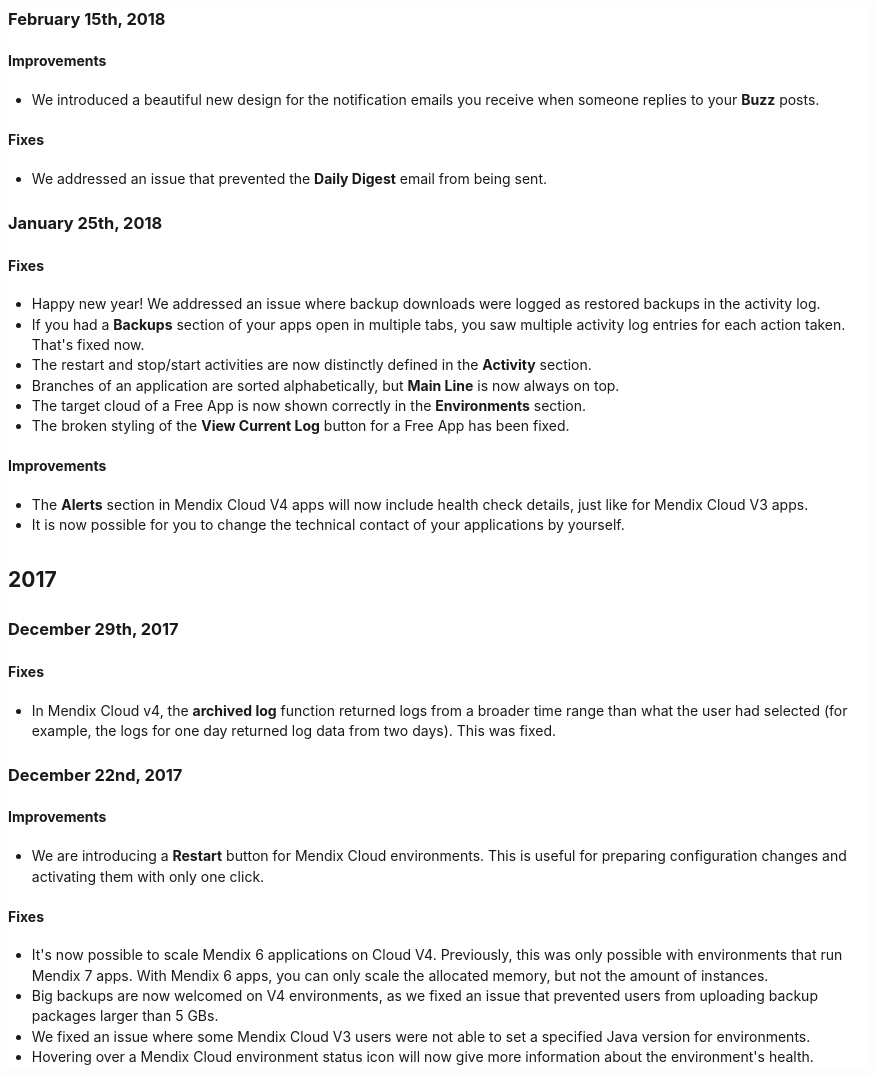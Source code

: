 ### February 15th, 2018

#### Improvements

* We introduced a beautiful new design for the notification emails you receive when someone replies to your **Buzz** posts.

#### Fixes

* We addressed an issue that prevented the **Daily Digest** email from being sent.

### January 25th, 2018

#### Fixes

* Happy new year! We addressed an issue where backup downloads were logged as restored backups in the activity log.
* If you had a **Backups** section of your apps open in multiple tabs, you saw multiple activity log entries for each action taken. That's fixed now.
* The restart and stop/start activities are now distinctly defined in the **Activity** section.
* Branches of an application are sorted alphabetically, but **Main Line** is now always on top.
* The target cloud of a Free App is now shown correctly in the **Environments** section.
* The broken styling of the **View Current Log** button for a Free App has been fixed.

#### Improvements

* The **Alerts** section in Mendix Cloud V4 apps will now include health check details, just like for Mendix Cloud V3 apps.
* It is now possible for you to change the technical contact of your applications by yourself.

## 2017

### December 29th, 2017

#### Fixes

* In Mendix Cloud v4, the **archived log** function returned logs from a broader time range than what the user had selected (for example, the logs for one day returned log data from two days). This was fixed.

### December 22nd, 2017

#### Improvements

* We are introducing a **Restart** button for Mendix Cloud environments. This is useful for preparing configuration changes and activating them with only one click.

#### Fixes

* It's now possible to scale Mendix 6 applications on Cloud V4. Previously, this was only possible with environments that run Mendix 7 apps. With Mendix 6 apps, you can only scale the allocated memory, but not the amount of instances.
* Big backups are now welcomed on V4 environments, as we fixed an issue that prevented users from uploading backup packages larger than 5 GBs.
* We fixed an issue where some Mendix Cloud V3 users were not able to set a specified Java version for environments.
* Hovering over a Mendix Cloud environment status icon will now give more information about the environment's health.
